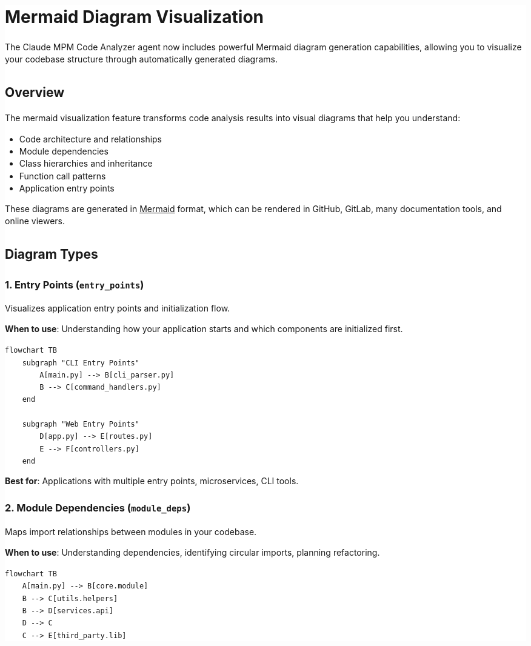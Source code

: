 # Mermaid Diagram Visualization

The Claude MPM Code Analyzer agent now includes powerful Mermaid diagram generation capabilities, allowing you to visualize your codebase structure through automatically generated diagrams.

## Overview

The mermaid visualization feature transforms code analysis results into visual diagrams that help you understand:
- Code architecture and relationships
- Module dependencies
- Class hierarchies and inheritance
- Function call patterns
- Application entry points

These diagrams are generated in [Mermaid](https://mermaid.js.org/) format, which can be rendered in GitHub, GitLab, many documentation tools, and online viewers.

## Diagram Types

### 1. Entry Points (`entry_points`)
Visualizes application entry points and initialization flow.

**When to use**: Understanding how your application starts and which components are initialized first.

```mermaid
flowchart TB
    subgraph "CLI Entry Points"
        A[main.py] --> B[cli_parser.py]
        B --> C[command_handlers.py]
    end
    
    subgraph "Web Entry Points"  
        D[app.py] --> E[routes.py]
        E --> F[controllers.py]
    end
```

**Best for**: Applications with multiple entry points, microservices, CLI tools.

### 2. Module Dependencies (`module_deps`)
Maps import relationships between modules in your codebase.

**When to use**: Understanding dependencies, identifying circular imports, planning refactoring.

```mermaid
flowchart TB
    A[main.py] --> B[core.module]
    B --> C[utils.helpers]
    B --> D[services.api]
    D --> C
    C --> E[third_party.lib]
```
